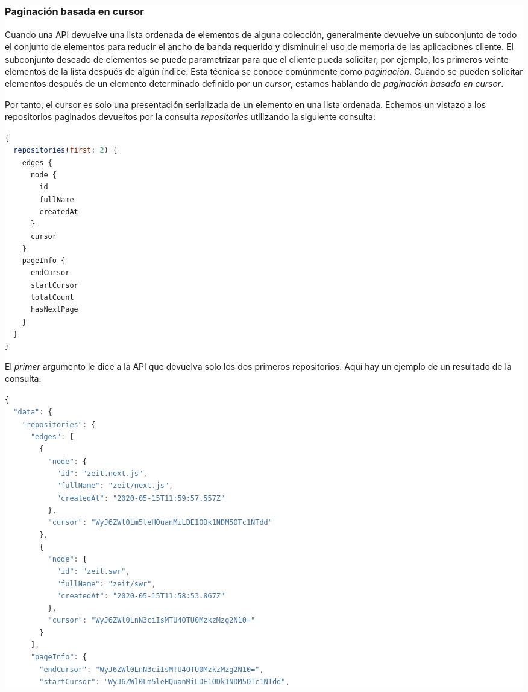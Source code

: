 </div>

<div class="content">

### Paginación basada en cursor

Cuando una API devuelve una lista ordenada de elementos de alguna colección, generalmente devuelve un subconjunto de todo el conjunto de elementos para reducir el ancho de banda requerido y disminuir el uso de memoria de las aplicaciones cliente. El subconjunto deseado de elementos se puede parametrizar para que el cliente pueda solicitar, por ejemplo, los primeros veinte elementos de la lista después de algún índice. Esta técnica se conoce comúnmente como <i>paginación</i>. Cuando se pueden solicitar elementos después de un elemento determinado definido por un <i>cursor</i>, estamos hablando de <i>paginación basada en cursor</i>.

Por tanto, el cursor es solo una presentación serializada de un elemento en una lista ordenada. Echemos un vistazo a los repositorios paginados devueltos por la consulta <em>repositories</em> utilizando la siguiente consulta:

```javascript
{
  repositories(first: 2) {
    edges {
      node {
        id
        fullName
        createdAt
      }
      cursor
    }
    pageInfo {
      endCursor
      startCursor
      totalCount
      hasNextPage
    }
  }
}
```

El <em>primer</em> argumento le dice a la API que devuelva solo los dos primeros repositorios. Aquí hay un ejemplo de un resultado de la consulta:

```javascript
{
  "data": {
    "repositories": {
      "edges": [
        {
          "node": {
            "id": "zeit.next.js",
            "fullName": "zeit/next.js",
            "createdAt": "2020-05-15T11:59:57.557Z"
          },
          "cursor": "WyJ6ZWl0Lm5leHQuanMiLDE1ODk1NDM5OTc1NTdd"
        },
        {
          "node": {
            "id": "zeit.swr",
            "fullName": "zeit/swr",
            "createdAt": "2020-05-15T11:58:53.867Z"
          },
          "cursor": "WyJ6ZWl0LnN3ciIsMTU4OTU0MzkzMzg2N10="
        }
      ],
      "pageInfo": {
        "endCursor": "WyJ6ZWl0LnN3ciIsMTU4OTU0MzkzMzg2N10=",
        "startCursor": "WyJ6ZWl0Lm5leHQuanMiLDE1ODk1NDM5OTc1NTdd",
```
